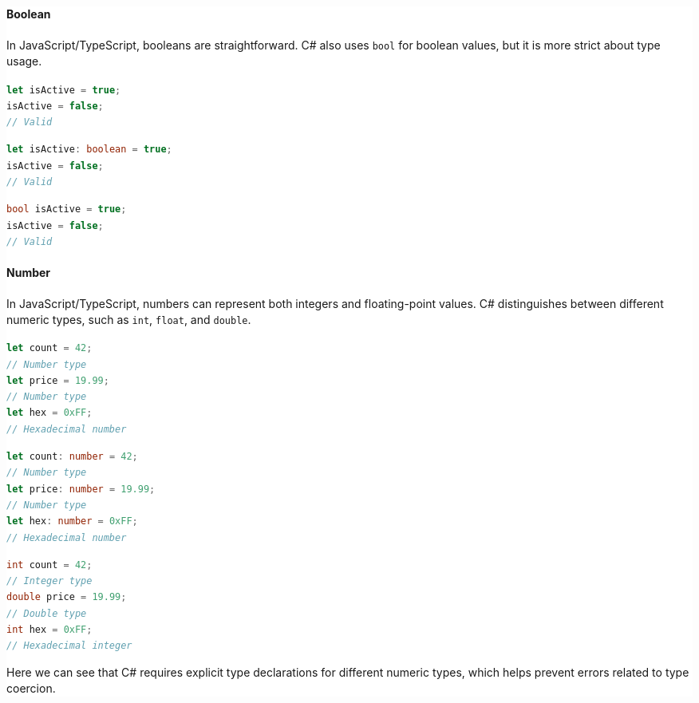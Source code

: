#### Boolean

In JavaScript/TypeScript, booleans are straightforward. C# also uses `bool` for boolean values, but it is more strict about type usage.

```JavaScript
let isActive = true;
isActive = false;
// Valid
```

```TypeScript
let isActive: boolean = true;
isActive = false;
// Valid
```

```csharp
bool isActive = true;
isActive = false;
// Valid
```

#### Number

In JavaScript/TypeScript, numbers can represent both integers and floating-point values. C# distinguishes between different numeric types, such as `int`, `float`, and `double`.

```JavaScript
let count = 42;
// Number type
let price = 19.99;
// Number type
let hex = 0xFF;
// Hexadecimal number
```

```TypeScript
let count: number = 42;
// Number type
let price: number = 19.99;
// Number type
let hex: number = 0xFF;
// Hexadecimal number
```

```csharp
int count = 42;
// Integer type
double price = 19.99;
// Double type
int hex = 0xFF;
// Hexadecimal integer
```

Here we can see that C# requires explicit type declarations for different numeric types, which helps prevent errors related to type coercion.

